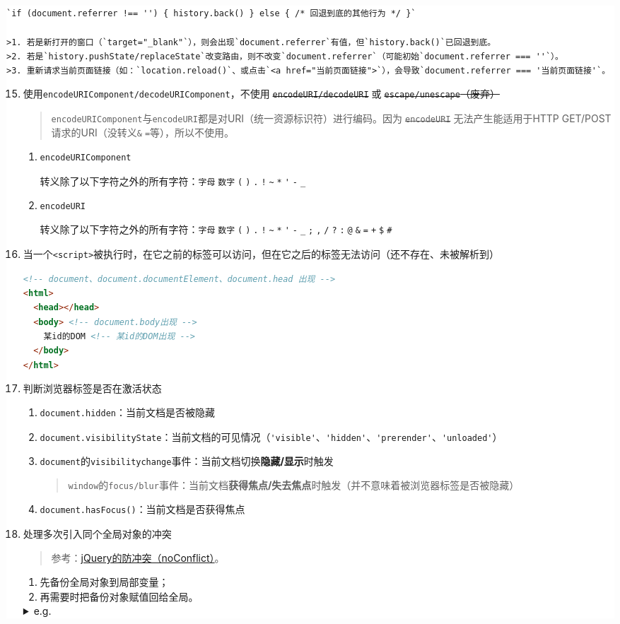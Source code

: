     `if (document.referrer !== '') { history.back() } else { /* 回退到底的其他行为 */ }`

    >1. 若是新打开的窗口（`target="_blank"`），则会出现`document.referrer`有值，但`history.back()`已回退到底。
    >2. 若是`history.pushState/replaceState`改变路由，则不改变`document.referrer`（可能初始`document.referrer === ''`）。
    >3. 重新请求当前页面链接（如：`location.reload()`、或点击`<a href="当前页面链接">`），会导致`document.referrer === '当前页面链接'`。
15. 使用`encodeURIComponent/decodeURIComponent`，不使用 ~~`encodeURI/decodeURI`~~ 或 ~~`escape/unescape`（废弃）~~

    >`encodeURIComponent`与`encodeURI`都是对URI（统一资源标识符）进行编码。因为 ~~`encodeURI`~~ 无法产生能适用于HTTP GET/POST请求的URI（没转义`&` `=`等），所以不使用。

    1. `encodeURIComponent`

        转义除了以下字符之外的所有字符：`字母` `数字` `(` `)` `.` `!` `~` `*` `'` `-` `_`
    2. `encodeURI`

        转义除了以下字符之外的所有字符：`字母` `数字` `(` `)` `.` `!` `~` `*` `'` `-` `_` `;` `,` `/` `?` `:` `@` `&` `=` `+` `$` `#`
16. 当一个`<script>`被执行时，在它之前的标签可以访问，但在它之后的标签无法访问（还不存在、未被解析到）

    ```html
    <!-- document、document.documentElement、document.head 出现 -->
    <html>
      <head></head>
      <body> <!-- document.body出现 -->
        某id的DOM <!-- 某id的DOM出现 -->
      </body>
    </html>
    ```
17. 判断浏览器标签是否在激活状态

    1. `document.hidden`：当前文档是否被隐藏
    2. `document.visibilityState`：当前文档的可见情况（`'visible'`、`'hidden'`、`'prerender'`、`'unloaded'`）
    3. `document`的`visibilitychange`事件：当前文档切换**隐藏/显示**时触发

        >`window`的`focus/blur`事件：当前文档**获得焦点/失去焦点**时触发（并不意味着被浏览器标签是否被隐藏）
    4. `document.hasFocus()`：当前文档是否获得焦点
18. 处理多次引入同个全局对象的冲突

    >参考：[jQuery的防冲突（noConflict）](https://github.com/jquery/jquery/blob/master/src/exports/global.js#L7-L25)。

    1. 先备份全局对象到局部变量；
    2. 再需要时把备份对象赋值回给全局。

    <details>
    <summary>e.g.</summary>

    ```javascript
    (() => {
      // ①备份原先全局对象到局部变量，用于将来noConflict时覆盖
      var backups = window.myGlobalVariable

      var _myGlobalVariable = {} // 主要功能

      // ②防冲突方法
      // 全局对象回退至上一个版本（若上一个版本未定义，则回退至undefined）
      // 该方法返回当前版本
      _myGlobalVariable.noConflict = function () {
        if (window.myGlobalVariable === _myGlobalVariable) { // 若 全局对象 === 本地变量，则 回退原来的全局对象
          window.myGlobalVariable = backups
        }
